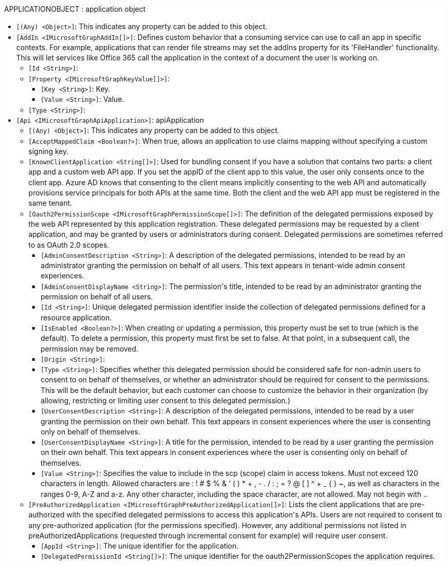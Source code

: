 
APPLICATIONOBJECT <MicrosoftGraphApplication>: application object
  - `[(Any) <Object>]`: This indicates any property can be added to this object.
  - `[AddIn <IMicrosoftGraphAddIn[]>]`: Defines custom behavior that a consuming service can use to call an app in specific contexts. For example, applications that can render file streams may set the addIns property for its 'FileHandler' functionality. This will let services like Office 365 call the application in the context of a document the user is working on.
    - `[Id <String>]`: 
    - `[Property <IMicrosoftGraphKeyValue[]>]`: 
      - `[Key <String>]`: Key.
      - `[Value <String>]`: Value.
    - `[Type <String>]`: 
  - `[Api <IMicrosoftGraphApiApplication>]`: apiApplication
    - `[(Any) <Object>]`: This indicates any property can be added to this object.
    - `[AcceptMappedClaim <Boolean?>]`: When true, allows an application to use claims mapping without specifying a custom signing key.
    - `[KnownClientApplication <String[]>]`: Used for bundling consent if you have a solution that contains two parts: a client app and a custom web API app. If you set the appID of the client app to this value, the user only consents once to the client app. Azure AD knows that consenting to the client means implicitly consenting to the web API and automatically provisions service principals for both APIs at the same time. Both the client and the web API app must be registered in the same tenant.
    - `[Oauth2PermissionScope <IMicrosoftGraphPermissionScope[]>]`: The definition of the delegated permissions exposed by the web API represented by this application registration. These delegated permissions may be requested by a client application, and may be granted by users or administrators during consent. Delegated permissions are sometimes referred to as OAuth 2.0 scopes.
      - `[AdminConsentDescription <String>]`: A description of the delegated permissions, intended to be read by an administrator granting the permission on behalf of all users. This text appears in tenant-wide admin consent experiences.
      - `[AdminConsentDisplayName <String>]`: The permission's title, intended to be read by an administrator granting the permission on behalf of all users.
      - `[Id <String>]`: Unique delegated permission identifier inside the collection of delegated permissions defined for a resource application.
      - `[IsEnabled <Boolean?>]`: When creating or updating a permission, this property must be set to true (which is the default). To delete a permission, this property must first be set to false.  At that point, in a subsequent call, the permission may be removed.
      - `[Origin <String>]`: 
      - `[Type <String>]`: Specifies whether this delegated permission should be considered safe for non-admin users to consent to on behalf of themselves, or whether an administrator should be required for consent to the permissions. This will be the default behavior, but each customer can choose to customize the behavior in their organization (by allowing, restricting or limiting user consent to this delegated permission.)
      - `[UserConsentDescription <String>]`: A description of the delegated permissions, intended to be read by a user granting the permission on their own behalf. This text appears in consent experiences where the user is consenting only on behalf of themselves.
      - `[UserConsentDisplayName <String>]`: A title for the permission, intended to be read by a user granting the permission on their own behalf. This text appears in consent experiences where the user is consenting only on behalf of themselves.
      - `[Value <String>]`: Specifies the value to include in the scp (scope) claim in access tokens. Must not exceed 120 characters in length. Allowed characters are : ! # $ % & ' ( ) * + , - . / : ;  =  ? @ [ ] ^ + _  {  } ~, as well as characters in the ranges 0-9, A-Z and a-z. Any other character, including the space character, are not allowed. May not begin with ..
    - `[PreAuthorizedApplication <IMicrosoftGraphPreAuthorizedApplication[]>]`: Lists the client applications that are pre-authorized with the specified delegated permissions to access this application's APIs. Users are not required to consent to any pre-authorized application (for the permissions specified). However, any additional permissions not listed in preAuthorizedApplications (requested through incremental consent for example) will require user consent.
      - `[AppId <String>]`: The unique identifier for the application.
      - `[DelegatedPermissionId <String[]>]`: The unique identifier for the oauth2PermissionScopes the application requires.